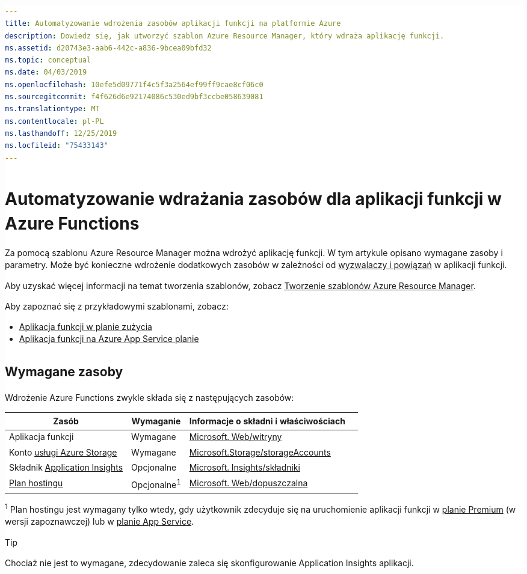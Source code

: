 ```yaml
---
title: Automatyzowanie wdrożenia zasobów aplikacji funkcji na platformie Azure
description: Dowiedz się, jak utworzyć szablon Azure Resource Manager, który wdraża aplikację funkcji.
ms.assetid: d20743e3-aab6-442c-a836-9bcea09bfd32
ms.topic: conceptual
ms.date: 04/03/2019
ms.openlocfilehash: 10efe5d09771f4c5f3a2564ef99ff9cae8cf06c0
ms.sourcegitcommit: f4f626d6e92174086c530ed9bf3ccbe058639081
ms.translationtype: MT
ms.contentlocale: pl-PL
ms.lasthandoff: 12/25/2019
ms.locfileid: "75433143"
---
```

# <a name="automate-resource-deployment-for-your-function-app-in-azure-functions"></a>Automatyzowanie wdrażania zasobów dla aplikacji funkcji w Azure Functions

Za pomocą szablonu Azure Resource Manager można wdrożyć aplikację funkcji. W tym artykule opisano wymagane zasoby i parametry. Może być konieczne wdrożenie dodatkowych zasobów w zależności od [wyzwalaczy i powiązań](functions-triggers-bindings.md) w aplikacji funkcji.

Aby uzyskać więcej informacji na temat tworzenia szablonów, zobacz [Tworzenie szablonów Azure Resource Manager](../azure-resource-manager/templates/template-syntax.md).

Aby zapoznać się z przykładowymi szablonami, zobacz:
- [Aplikacja funkcji w planie zużycia]
- [Aplikacja funkcji na Azure App Service planie]

## <a name="required-resources"></a>Wymagane zasoby

Wdrożenie Azure Functions zwykle składa się z następujących zasobów:

| Zasób                                                                           | Wymaganie | Informacje o składni i właściwościach                                                         |   |
|------------------------------------------------------------------------------------|-------------|-----------------------------------------------------------------------------------------|---|
| Aplikacja funkcji                                                                     | Wymagane    | [Microsoft. Web/witryny](/azure/templates/microsoft.web/sites)                             |   |
| Konto [usługi Azure Storage](../storage/index.yml)                                   | Wymagane    | [Microsoft.Storage/storageAccounts](/azure/templates/microsoft.storage/storageaccounts) |   |
| Składnik [Application Insights](../azure-monitor/app/app-insights-overview.md) | Opcjonalne    | [Microsoft. Insights/składniki](/azure/templates/microsoft.insights/components)         |   |
| [Plan hostingu](./functions-scale.md)                                             | Opcjonalne<sup>1</sup>    | [Microsoft. Web/dopuszczalna](/azure/templates/microsoft.web/serverfarms)                 |   |

<sup>1</sup> Plan hostingu jest wymagany tylko wtedy, gdy użytkownik zdecyduje się na uruchomienie aplikacji funkcji w [planie Premium](./functions-premium-plan.md) (w wersji zapoznawczej) lub w [planie App Service](../app-service/overview-hosting-plans.md).

> [!TIP]
> Chociaż nie jest to wymagane, zdecydowanie zaleca się skonfigurowanie Application Insights aplikacji.


[Aplikacja funkcji w planie zużycia]: https://github.com/Azure/azure-quickstart-templates/blob/master/101-function-app-create-dynamic/azuredeploy.json
[Aplikacja funkcji na Azure App Service planie]: https://github.com/Azure/azure-quickstart-templates/blob/master/101-function-app-create-dedicated/azuredeploy.json